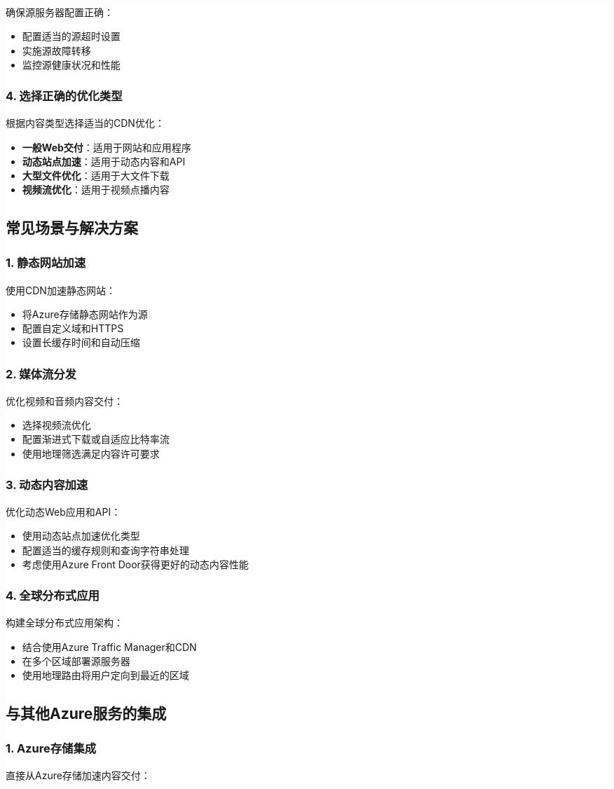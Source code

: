 确保源服务器配置正确：

- 配置适当的源超时设置
- 实施源故障转移
- 监控源健康状况和性能

### 4. 选择正确的优化类型

根据内容类型选择适当的CDN优化：

- **一般Web交付**：适用于网站和应用程序
- **动态站点加速**：适用于动态内容和API
- **大型文件优化**：适用于大文件下载
- **视频流优化**：适用于视频点播内容

## 常见场景与解决方案

### 1. 静态网站加速

使用CDN加速静态网站：

- 将Azure存储静态网站作为源
- 配置自定义域和HTTPS
- 设置长缓存时间和自动压缩

### 2. 媒体流分发

优化视频和音频内容交付：

- 选择视频流优化
- 配置渐进式下载或自适应比特率流
- 使用地理筛选满足内容许可要求

### 3. 动态内容加速

优化动态Web应用和API：

- 使用动态站点加速优化类型
- 配置适当的缓存规则和查询字符串处理
- 考虑使用Azure Front Door获得更好的动态内容性能

### 4. 全球分布式应用

构建全球分布式应用架构：

- 结合使用Azure Traffic Manager和CDN
- 在多个区域部署源服务器
- 使用地理路由将用户定向到最近的区域

## 与其他Azure服务的集成

### 1. Azure存储集成

直接从Azure存储加速内容交付：

